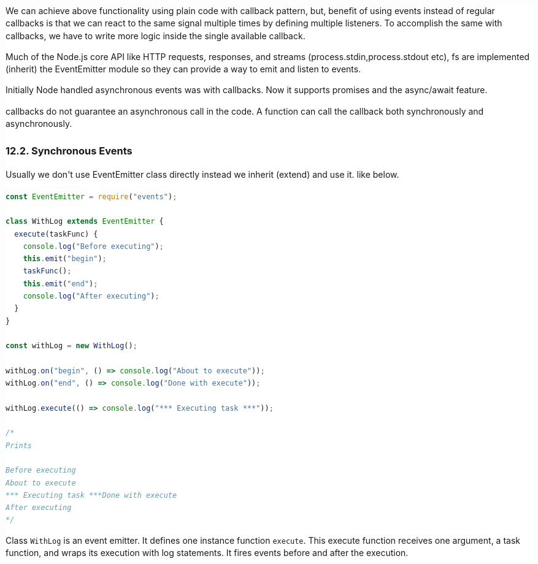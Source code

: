 We can achieve above functionality using plain code with callback pattern, but, benefit of using events instead of regular callbacks is that we can react to the same signal multiple times by defining multiple listeners. To accomplish the same with callbacks, we have to write more logic inside the single available callback.

Much of the Node.js core API like HTTP requests, responses, and streams (process.stdin,process.stdout etc), fs are implemented (inherit) the EventEmitter module so they can provide a way to emit and listen to events.

Initially Node handled asynchronous events was with callbacks. Now it supports promises and the async/await feature.

callbacks do not guarantee an asynchronous call in the code. A function can call the callback both synchronously and asynchronously.

### 12.2. Synchronous Events

Usually we don't use EventEmitter class directly instead we inherit (extend) and use it. like below.

```js
const EventEmitter = require("events");

class WithLog extends EventEmitter {
  execute(taskFunc) {
    console.log("Before executing");
    this.emit("begin");
    taskFunc();
    this.emit("end");
    console.log("After executing");
  }
}

const withLog = new WithLog();

withLog.on("begin", () => console.log("About to execute"));
withLog.on("end", () => console.log("Done with execute"));

withLog.execute(() => console.log("*** Executing task ***"));

/*
Prints

Before executing
About to execute
*** Executing task ***Done with execute
After executing
*/
```

Class `WithLog` is an event emitter. It defines one instance function `execute`. This execute function receives one argument, a task function, and wraps its execution with log statements. It fires events before and after the execution.
